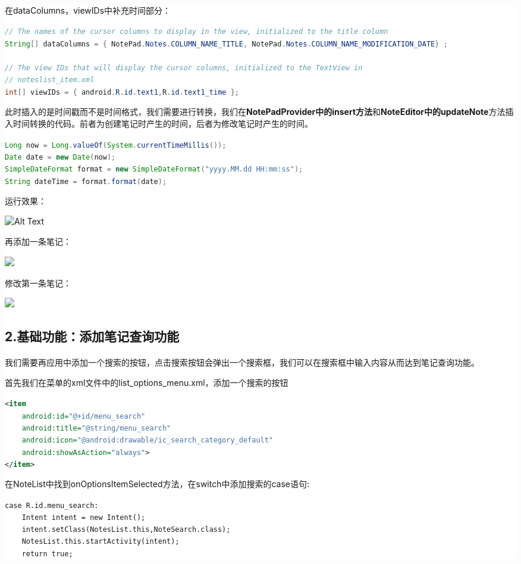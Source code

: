 在dataColumns，viewIDs中补充时间部分：

```java
// The names of the cursor columns to display in the view, initialized to the title column
String[] dataColumns = { NotePad.Notes.COLUMN_NAME_TITLE, NotePad.Notes.COLUMN_NAME_MODIFICATION_DATE} ;

// The view IDs that will display the cursor columns, initialized to the TextView in
// noteslist_item.xml
int[] viewIDs = { android.R.id.text1,R.id.text1_time };
```

此时插入的是时间戳而不是时间格式，我们需要进行转换，我们在**NotePadProvider中的insert方法**和**NoteEditor中的updateNote**方法插入时间转换的代码。前者为创建笔记时产生的时间，后者为修改笔记时产生的时间。

```java
Long now = Long.valueOf(System.currentTimeMillis());
Date date = new Date(now);
SimpleDateFormat format = new SimpleDateFormat("yyyy.MM.dd HH:mm:ss");
String dateTime = format.format(date);
```

运行效果：

![Alt Text](D:\test\android\NotePad_new-master\QQ截图20241129011919.png)

再添加一条笔记：



![](D:\test\android\NotePad_new-master\QQ截图20241129012118.png)

修改第一条笔记：

![](D:\test\android\NotePad_new-master\QQ截图20241129012305.png)

## 2.基础功能：添加笔记查询功能

我们需要再应用中添加一个搜索的按钮，点击搜索按钮会弹出一个搜索框，我们可以在搜索框中输入内容从而达到笔记查询功能。

首先我们在菜单的xml文件中的list_options_menu.xml，添加一个搜索的按钮

```xml
<item
    android:id="@+id/menu_search"
    android:title="@string/menu_search"
    android:icon="@android:drawable/ic_search_category_default"
    android:showAsAction="always">
</item>
```

在NoteList中找到onOptionsItemSelected方法，在switch中添加搜索的case语句:

```xml
case R.id.menu_search:
    Intent intent = new Intent();
    intent.setClass(NotesList.this,NoteSearch.class);
    NotesList.this.startActivity(intent);
    return true;
```
